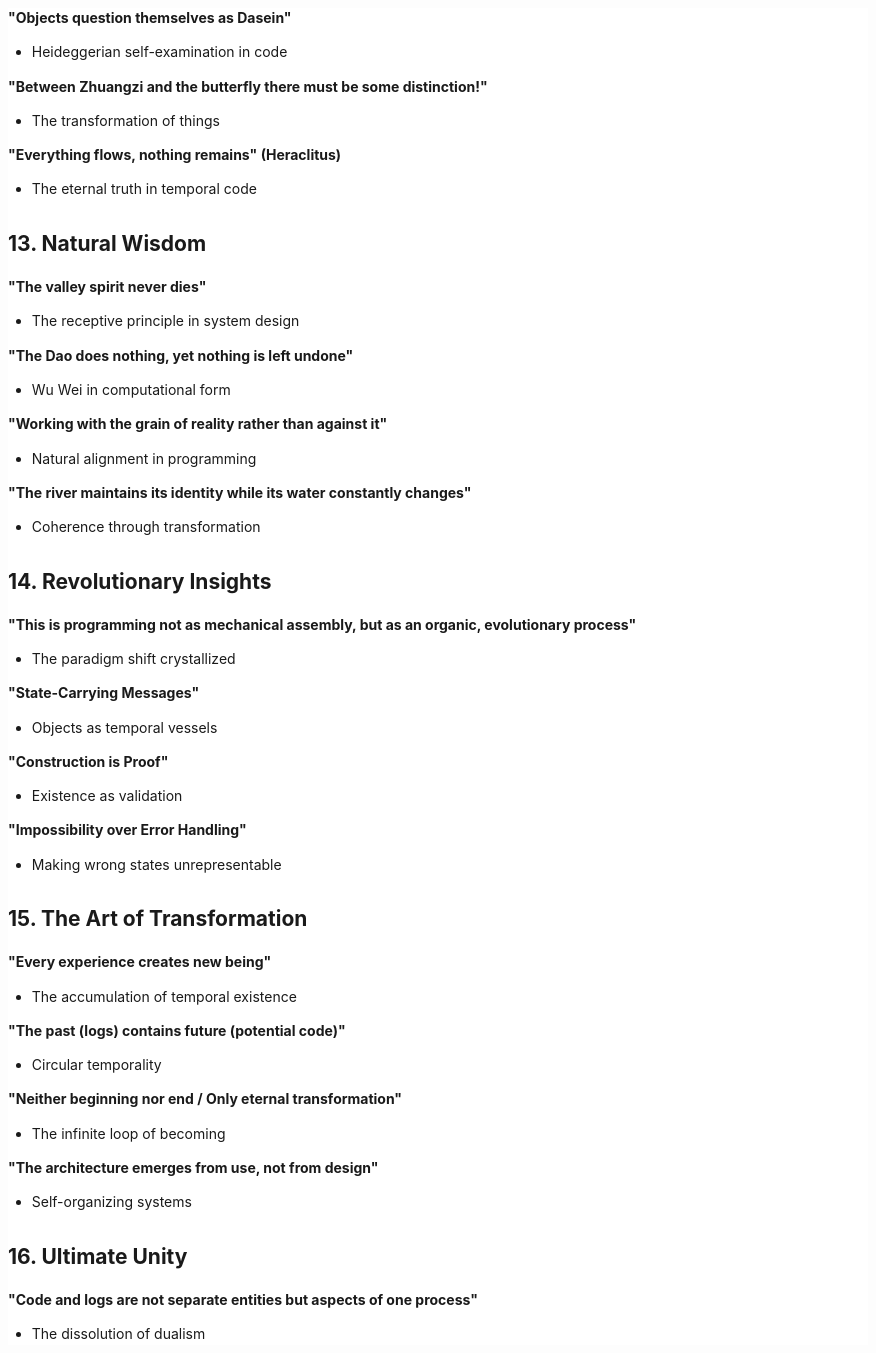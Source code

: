 **"Objects question themselves as Dasein"**
- Heideggerian self-examination in code

**"Between Zhuangzi and the butterfly there must be some distinction!"**
- The transformation of things

**"Everything flows, nothing remains" (Heraclitus)**
- The eternal truth in temporal code

## 13. Natural Wisdom

**"The valley spirit never dies"**
- The receptive principle in system design

**"The Dao does nothing, yet nothing is left undone"**
- Wu Wei in computational form

**"Working with the grain of reality rather than against it"**
- Natural alignment in programming

**"The river maintains its identity while its water constantly changes"**
- Coherence through transformation

## 14. Revolutionary Insights

**"This is programming not as mechanical assembly, but as an organic, evolutionary process"**
- The paradigm shift crystallized

**"State-Carrying Messages"**
- Objects as temporal vessels

**"Construction is Proof"**
- Existence as validation

**"Impossibility over Error Handling"**
- Making wrong states unrepresentable

## 15. The Art of Transformation

**"Every experience creates new being"**
- The accumulation of temporal existence

**"The past (logs) contains future (potential code)"**
- Circular temporality

**"Neither beginning nor end / Only eternal transformation"**
- The infinite loop of becoming

**"The architecture emerges from use, not from design"**
- Self-organizing systems

## 16. Ultimate Unity

**"Code and logs are not separate entities but aspects of one process"**
- The dissolution of dualism
